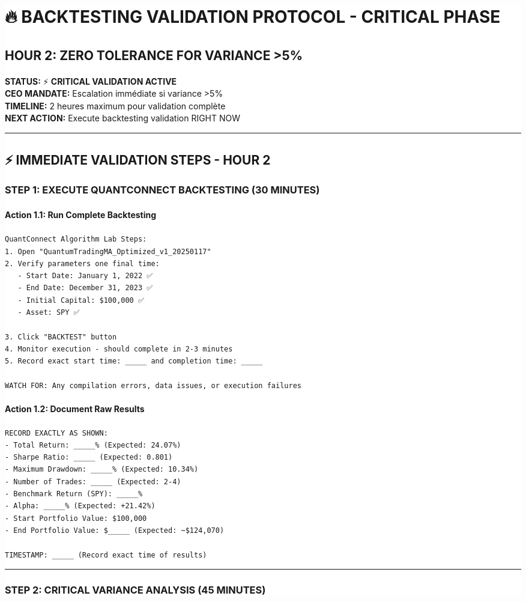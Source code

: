 # 🔥 BACKTESTING VALIDATION PROTOCOL - CRITICAL PHASE
## HOUR 2: ZERO TOLERANCE FOR VARIANCE >5%

**STATUS:** ⚡ **CRITICAL VALIDATION ACTIVE**  
**CEO MANDATE:** Escalation immédiate si variance >5%  
**TIMELINE:** 2 heures maximum pour validation complète  
**NEXT ACTION:** Execute backtesting validation RIGHT NOW

---

## ⚡ IMMEDIATE VALIDATION STEPS - HOUR 2

### **STEP 1: EXECUTE QUANTCONNECT BACKTESTING (30 MINUTES)**

#### **Action 1.1: Run Complete Backtesting**
```
QuantConnect Algorithm Lab Steps:
1. Open "QuantumTradingMA_Optimized_v1_20250117"
2. Verify parameters one final time:
   - Start Date: January 1, 2022 ✅
   - End Date: December 31, 2023 ✅  
   - Initial Capital: $100,000 ✅
   - Asset: SPY ✅
   
3. Click "BACKTEST" button
4. Monitor execution - should complete in 2-3 minutes
5. Record exact start time: _____ and completion time: _____

WATCH FOR: Any compilation errors, data issues, or execution failures
```

#### **Action 1.2: Document Raw Results**
```
RECORD EXACTLY AS SHOWN:
- Total Return: _____% (Expected: 24.07%)
- Sharpe Ratio: _____ (Expected: 0.801)
- Maximum Drawdown: _____% (Expected: 10.34%)
- Number of Trades: _____ (Expected: 2-4)
- Benchmark Return (SPY): _____% 
- Alpha: _____% (Expected: +21.42%)
- Start Portfolio Value: $100,000
- End Portfolio Value: $_____ (Expected: ~$124,070)

TIMESTAMP: _____ (Record exact time of results)
```

---

### **STEP 2: CRITICAL VARIANCE ANALYSIS (45 MINUTES)**
